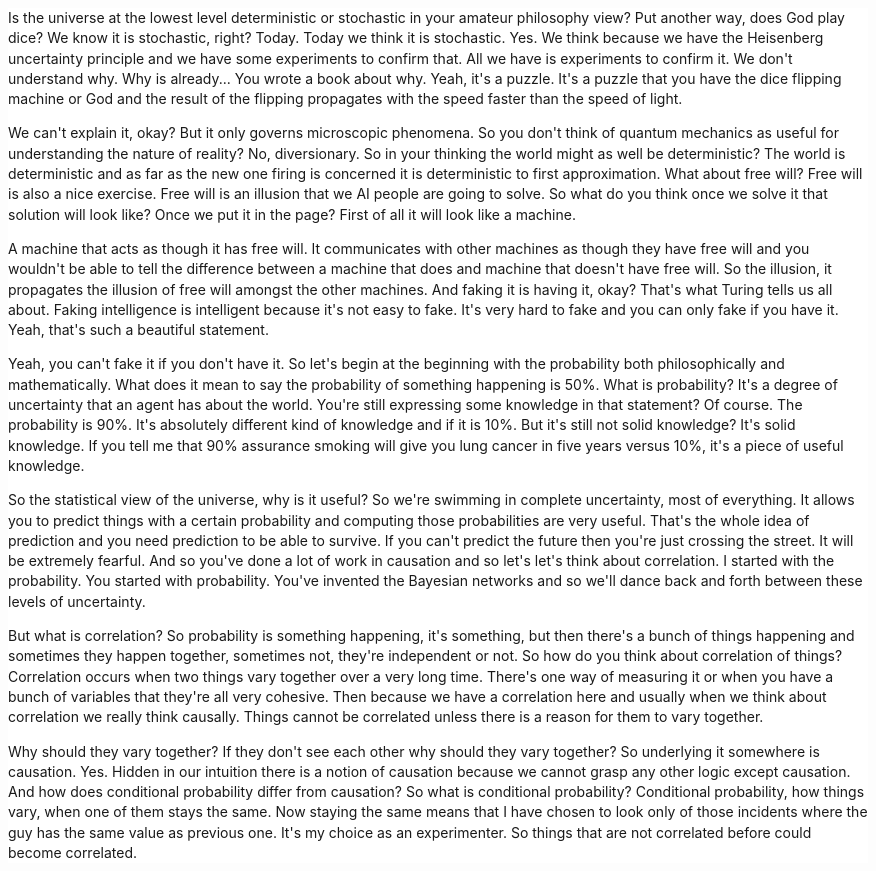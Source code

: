 Is the universe at the lowest level deterministic or stochastic in your amateur philosophy view? Put another way, does God play dice? We know it is stochastic, right? Today. Today we think it is stochastic. Yes. We think because we have the Heisenberg uncertainty principle and we have some experiments to confirm that. All we have is experiments to confirm it. We don't understand why. Why is already... You wrote a book about why. Yeah, it's a puzzle. It's a puzzle that you have the dice flipping machine or God and the result of the flipping propagates with the speed faster than the speed of light.

We can't explain it, okay? But it only governs microscopic phenomena. So you don't think of quantum mechanics as useful for understanding the nature of reality? No, diversionary. So in your thinking the world might as well be deterministic? The world is deterministic and as far as the new one firing is concerned it is deterministic to first approximation. What about free will? Free will is also a nice exercise. Free will is an illusion that we AI people are going to solve. So what do you think once we solve it that solution will look like? Once we put it in the page? First of all it will look like a machine.

A machine that acts as though it has free will. It communicates with other machines as though they have free will and you wouldn't be able to tell the difference between a machine that does and machine that doesn't have free will. So the illusion, it propagates the illusion of free will amongst the other machines. And faking it is having it, okay? That's what Turing tells us all about. Faking intelligence is intelligent because it's not easy to fake. It's very hard to fake and you can only fake if you have it. Yeah, that's such a beautiful statement.

Yeah, you can't fake it if you don't have it. So let's begin at the beginning with the probability both philosophically and mathematically. What does it mean to say the probability of something happening is 50%. What is probability? It's a degree of uncertainty that an agent has about the world. You're still expressing some knowledge in that statement? Of course. The probability is 90%. It's absolutely different kind of knowledge and if it is 10%. But it's still not solid knowledge? It's solid knowledge. If you tell me that 90% assurance smoking will give you lung cancer in five years versus 10%, it's a piece of useful knowledge.

So the statistical view of the universe, why is it useful? So we're swimming in complete uncertainty, most of everything. It allows you to predict things with a certain probability and computing those probabilities are very useful. That's the whole idea of prediction and you need prediction to be able to survive. If you can't predict the future then you're just crossing the street. It will be extremely fearful. And so you've done a lot of work in causation and so let's let's think about correlation. I started with the probability. You started with probability. You've invented the Bayesian networks and so we'll dance back and forth between these levels of uncertainty.

But what is correlation? So probability is something happening, it's something, but then there's a bunch of things happening and sometimes they happen together, sometimes not, they're independent or not. So how do you think about correlation of things? Correlation occurs when two things vary together over a very long time. There's one way of measuring it or when you have a bunch of variables that they're all very cohesive. Then because we have a correlation here and usually when we think about correlation we really think causally. Things cannot be correlated unless there is a reason for them to vary together.

Why should they vary together? If they don't see each other why should they vary together? So underlying it somewhere is causation. Yes. Hidden in our intuition there is a notion of causation because we cannot grasp any other logic except causation. And how does conditional probability differ from causation? So what is conditional probability? Conditional probability, how things vary, when one of them stays the same. Now staying the same means that I have chosen to look only of those incidents where the guy has the same value as previous one. It's my choice as an experimenter. So things that are not correlated before could become correlated.
